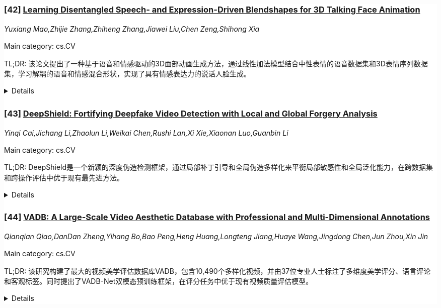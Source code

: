 ### [42] [Learning Disentangled Speech- and Expression-Driven Blendshapes for 3D Talking Face Animation](https://arxiv.org/abs/2510.25234)
*Yuxiang Mao,Zhijie Zhang,Zhiheng Zhang,Jiawei Liu,Chen Zeng,Shihong Xia*

Main category: cs.CV

TL;DR: 该论文提出了一种基于语音和情感驱动的3D面部动画生成方法，通过线性加法模型结合中性表情的语音数据集和3D表情序列数据集，学习解耦的语音和情感混合形状，实现了具有情感表达力的说话人脸生成。


<details><summary>Details</summary></details>


### [43] [DeepShield: Fortifying Deepfake Video Detection with Local and Global Forgery Analysis](https://arxiv.org/abs/2510.25237)
*Yinqi Cai,Jichang Li,Zhaolun Li,Weikai Chen,Rushi Lan,Xi Xie,Xiaonan Luo,Guanbin Li*

Main category: cs.CV

TL;DR: DeepShield是一个新颖的深度伪造检测框架，通过局部补丁引导和全局伪造多样化来平衡局部敏感性和全局泛化能力，在跨数据集和跨操作评估中优于现有最先进方法。


<details><summary>Details</summary></details>


### [44] [VADB: A Large-Scale Video Aesthetic Database with Professional and Multi-Dimensional Annotations](https://arxiv.org/abs/2510.25238)
*Qianqian Qiao,DanDan Zheng,Yihang Bo,Bao Peng,Heng Huang,Longteng Jiang,Huaye Wang,Jingdong Chen,Jun Zhou,Xin Jin*

Main category: cs.CV

TL;DR: 该研究构建了最大的视频美学评估数据库VADB，包含10,490个多样化视频，并由37位专业人士标注了多维度美学评分、语言评论和客观标签。同时提出了VADB-Net双模态预训练框架，在评分任务中优于现有视频质量评估模型。


<details>
  <summary>Details</summary>
Motivation: 视频美学评估是多媒体计算的重要领域，但其发展受到缺乏标准化数据集和鲁棒模型的限制。视频的时间动态特性和多模态融合挑战阻碍了基于图像方法的直接应用。

Method: 构建VADB数据库，包含10,490个多样化视频，由37位专业人士进行多维度美学标注。提出VADB-Net双模态预训练框架，采用两阶段训练策略。

